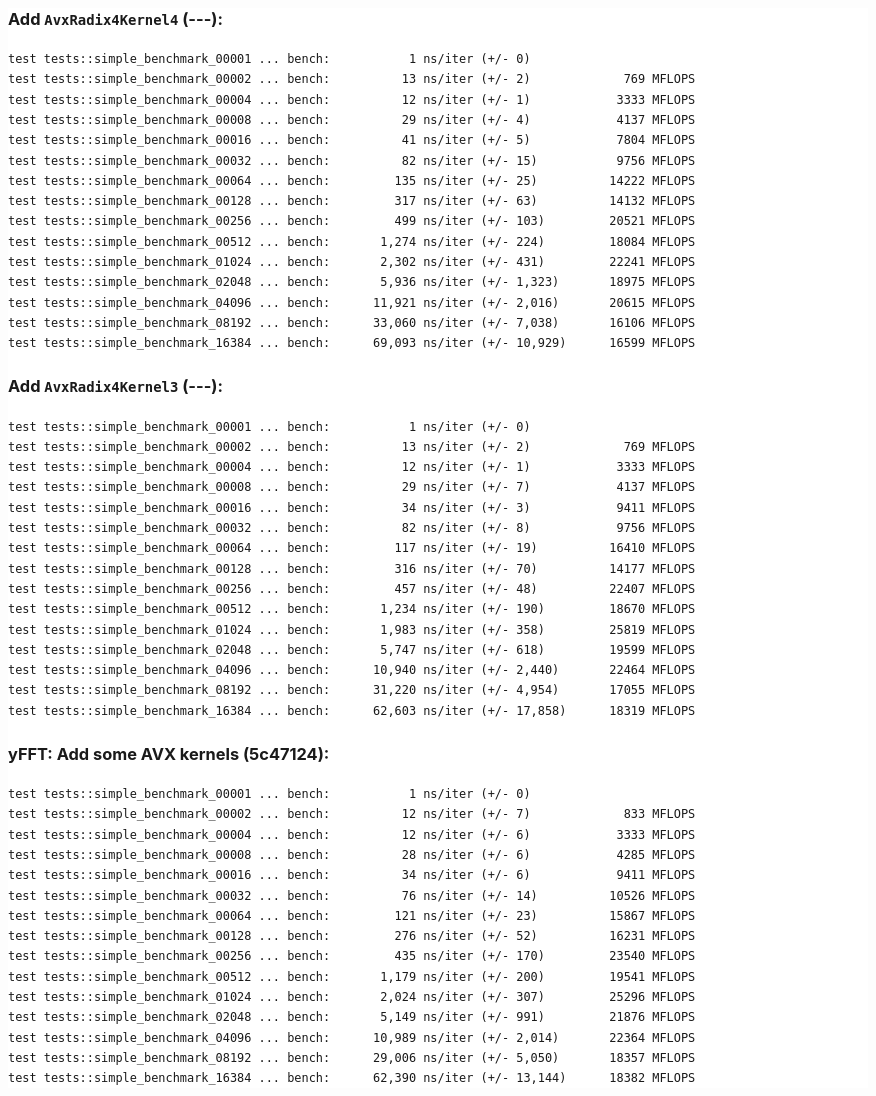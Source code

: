 ### Add `AvxRadix4Kernel4` (---):

    test tests::simple_benchmark_00001 ... bench:           1 ns/iter (+/- 0)
    test tests::simple_benchmark_00002 ... bench:          13 ns/iter (+/- 2)             769 MFLOPS
    test tests::simple_benchmark_00004 ... bench:          12 ns/iter (+/- 1)            3333 MFLOPS
    test tests::simple_benchmark_00008 ... bench:          29 ns/iter (+/- 4)            4137 MFLOPS
    test tests::simple_benchmark_00016 ... bench:          41 ns/iter (+/- 5)            7804 MFLOPS
    test tests::simple_benchmark_00032 ... bench:          82 ns/iter (+/- 15)           9756 MFLOPS
    test tests::simple_benchmark_00064 ... bench:         135 ns/iter (+/- 25)          14222 MFLOPS
    test tests::simple_benchmark_00128 ... bench:         317 ns/iter (+/- 63)          14132 MFLOPS
    test tests::simple_benchmark_00256 ... bench:         499 ns/iter (+/- 103)         20521 MFLOPS
    test tests::simple_benchmark_00512 ... bench:       1,274 ns/iter (+/- 224)         18084 MFLOPS
    test tests::simple_benchmark_01024 ... bench:       2,302 ns/iter (+/- 431)         22241 MFLOPS
    test tests::simple_benchmark_02048 ... bench:       5,936 ns/iter (+/- 1,323)       18975 MFLOPS
    test tests::simple_benchmark_04096 ... bench:      11,921 ns/iter (+/- 2,016)       20615 MFLOPS
    test tests::simple_benchmark_08192 ... bench:      33,060 ns/iter (+/- 7,038)       16106 MFLOPS
    test tests::simple_benchmark_16384 ... bench:      69,093 ns/iter (+/- 10,929)      16599 MFLOPS

### Add `AvxRadix4Kernel3` (---):

    test tests::simple_benchmark_00001 ... bench:           1 ns/iter (+/- 0)
    test tests::simple_benchmark_00002 ... bench:          13 ns/iter (+/- 2)             769 MFLOPS
    test tests::simple_benchmark_00004 ... bench:          12 ns/iter (+/- 1)            3333 MFLOPS
    test tests::simple_benchmark_00008 ... bench:          29 ns/iter (+/- 7)            4137 MFLOPS
    test tests::simple_benchmark_00016 ... bench:          34 ns/iter (+/- 3)            9411 MFLOPS
    test tests::simple_benchmark_00032 ... bench:          82 ns/iter (+/- 8)            9756 MFLOPS
    test tests::simple_benchmark_00064 ... bench:         117 ns/iter (+/- 19)          16410 MFLOPS
    test tests::simple_benchmark_00128 ... bench:         316 ns/iter (+/- 70)          14177 MFLOPS
    test tests::simple_benchmark_00256 ... bench:         457 ns/iter (+/- 48)          22407 MFLOPS
    test tests::simple_benchmark_00512 ... bench:       1,234 ns/iter (+/- 190)         18670 MFLOPS
    test tests::simple_benchmark_01024 ... bench:       1,983 ns/iter (+/- 358)         25819 MFLOPS
    test tests::simple_benchmark_02048 ... bench:       5,747 ns/iter (+/- 618)         19599 MFLOPS
    test tests::simple_benchmark_04096 ... bench:      10,940 ns/iter (+/- 2,440)       22464 MFLOPS
    test tests::simple_benchmark_08192 ... bench:      31,220 ns/iter (+/- 4,954)       17055 MFLOPS
    test tests::simple_benchmark_16384 ... bench:      62,603 ns/iter (+/- 17,858)      18319 MFLOPS
 
### yFFT: Add some AVX kernels (5c47124): 

    test tests::simple_benchmark_00001 ... bench:           1 ns/iter (+/- 0)
    test tests::simple_benchmark_00002 ... bench:          12 ns/iter (+/- 7)             833 MFLOPS
    test tests::simple_benchmark_00004 ... bench:          12 ns/iter (+/- 6)            3333 MFLOPS
    test tests::simple_benchmark_00008 ... bench:          28 ns/iter (+/- 6)            4285 MFLOPS
    test tests::simple_benchmark_00016 ... bench:          34 ns/iter (+/- 6)            9411 MFLOPS
    test tests::simple_benchmark_00032 ... bench:          76 ns/iter (+/- 14)          10526 MFLOPS
    test tests::simple_benchmark_00064 ... bench:         121 ns/iter (+/- 23)          15867 MFLOPS
    test tests::simple_benchmark_00128 ... bench:         276 ns/iter (+/- 52)          16231 MFLOPS
    test tests::simple_benchmark_00256 ... bench:         435 ns/iter (+/- 170)         23540 MFLOPS
    test tests::simple_benchmark_00512 ... bench:       1,179 ns/iter (+/- 200)         19541 MFLOPS
    test tests::simple_benchmark_01024 ... bench:       2,024 ns/iter (+/- 307)         25296 MFLOPS
    test tests::simple_benchmark_02048 ... bench:       5,149 ns/iter (+/- 991)         21876 MFLOPS
    test tests::simple_benchmark_04096 ... bench:      10,989 ns/iter (+/- 2,014)       22364 MFLOPS
    test tests::simple_benchmark_08192 ... bench:      29,006 ns/iter (+/- 5,050)       18357 MFLOPS
    test tests::simple_benchmark_16384 ... bench:      62,390 ns/iter (+/- 13,144)      18382 MFLOPS
    